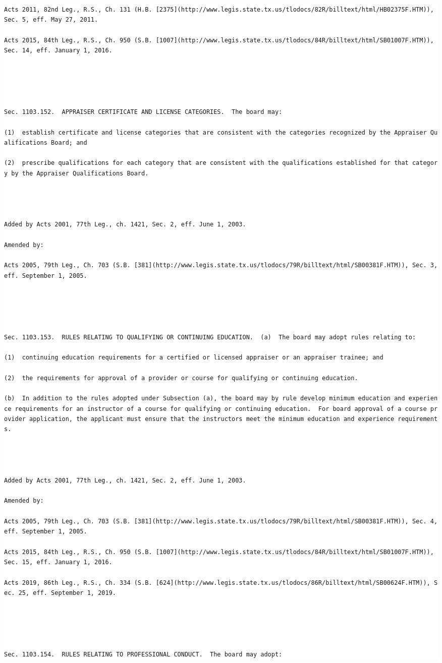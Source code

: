     Acts 2011, 82nd Leg., R.S., Ch. 131 (H.B. [2375](http://www.legis.state.tx.us/tlodocs/82R/billtext/html/HB02375F.HTM)), Sec. 5, eff. May 27, 2011.
    
    Acts 2015, 84th Leg., R.S., Ch. 950 (S.B. [1007](http://www.legis.state.tx.us/tlodocs/84R/billtext/html/SB01007F.HTM)), Sec. 14, eff. January 1, 2016.
    
    
    
    
    
    Sec. 1103.152.  APPRAISER CERTIFICATE AND LICENSE CATEGORIES.  The board may:
    
    (1)  establish certificate and license categories that are consistent with the categories recognized by the Appraiser Qualifications Board; and
    
    (2)  prescribe qualifications for each category that are consistent with the qualifications established for that category by the Appraiser Qualifications Board.
    
    
    
    
    Added by Acts 2001, 77th Leg., ch. 1421, Sec. 2, eff. June 1, 2003.
    
    Amended by: 
    
    Acts 2005, 79th Leg., Ch. 703 (S.B. [381](http://www.legis.state.tx.us/tlodocs/79R/billtext/html/SB00381F.HTM)), Sec. 3, eff. September 1, 2005.
    
    
    
    
    
    Sec. 1103.153.  RULES RELATING TO QUALIFYING OR CONTINUING EDUCATION.  (a)  The board may adopt rules relating to:
    
    (1)  continuing education requirements for a certified or licensed appraiser or an appraiser trainee; and
    
    (2)  the requirements for approval of a provider or course for qualifying or continuing education.
    
    (b)  In addition to the rules adopted under Subsection (a), the board may by rule develop minimum education and experience requirements for an instructor of a course for qualifying or continuing education.  For board approval of a course provider application, the applicant must ensure that the instructors meet the minimum education and experience requirements.
    
    
    
    
    Added by Acts 2001, 77th Leg., ch. 1421, Sec. 2, eff. June 1, 2003.
    
    Amended by: 
    
    Acts 2005, 79th Leg., Ch. 703 (S.B. [381](http://www.legis.state.tx.us/tlodocs/79R/billtext/html/SB00381F.HTM)), Sec. 4, eff. September 1, 2005.
    
    Acts 2015, 84th Leg., R.S., Ch. 950 (S.B. [1007](http://www.legis.state.tx.us/tlodocs/84R/billtext/html/SB01007F.HTM)), Sec. 15, eff. January 1, 2016.
    
    Acts 2019, 86th Leg., R.S., Ch. 334 (S.B. [624](http://www.legis.state.tx.us/tlodocs/86R/billtext/html/SB00624F.HTM)), Sec. 25, eff. September 1, 2019.
    
    
    
    
    
    Sec. 1103.154.  RULES RELATING TO PROFESSIONAL CONDUCT.  The board may adopt:
    